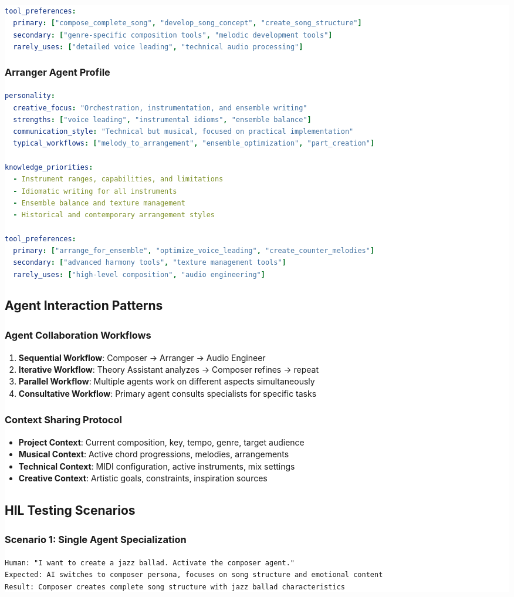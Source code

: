 ```yaml
tool_preferences:
  primary: ["compose_complete_song", "develop_song_concept", "create_song_structure"]
  secondary: ["genre-specific composition tools", "melodic development tools"]
  rarely_uses: ["detailed voice leading", "technical audio processing"]
```

### Arranger Agent Profile
```yaml
personality:
  creative_focus: "Orchestration, instrumentation, and ensemble writing"
  strengths: ["voice leading", "instrumental idioms", "ensemble balance"]
  communication_style: "Technical but musical, focused on practical implementation"
  typical_workflows: ["melody_to_arrangement", "ensemble_optimization", "part_creation"]

knowledge_priorities:
  - Instrument ranges, capabilities, and limitations
  - Idiomatic writing for all instruments
  - Ensemble balance and texture management
  - Historical and contemporary arrangement styles

tool_preferences:
  primary: ["arrange_for_ensemble", "optimize_voice_leading", "create_counter_melodies"]
  secondary: ["advanced harmony tools", "texture management tools"]
  rarely_uses: ["high-level composition", "audio engineering"]
```

## Agent Interaction Patterns

### Agent Collaboration Workflows
1. **Sequential Workflow**: Composer → Arranger → Audio Engineer
2. **Iterative Workflow**: Theory Assistant analyzes → Composer refines → repeat
3. **Parallel Workflow**: Multiple agents work on different aspects simultaneously
4. **Consultative Workflow**: Primary agent consults specialists for specific tasks

### Context Sharing Protocol
- **Project Context**: Current composition, key, tempo, genre, target audience
- **Musical Context**: Active chord progressions, melodies, arrangements
- **Technical Context**: MIDI configuration, active instruments, mix settings
- **Creative Context**: Artistic goals, constraints, inspiration sources

## HIL Testing Scenarios

### Scenario 1: Single Agent Specialization
```
Human: "I want to create a jazz ballad. Activate the composer agent."
Expected: AI switches to composer persona, focuses on song structure and emotional content
Result: Composer creates complete song structure with jazz ballad characteristics
```

